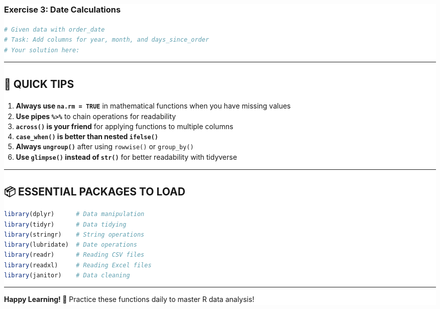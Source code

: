### Exercise 3: Date Calculations
```r
# Given data with order_date
# Task: Add columns for year, month, and days_since_order
# Your solution here:
```

---

## 🎯 QUICK TIPS

1. **Always use `na.rm = TRUE`** in mathematical functions when you have missing values
2. **Use pipes `%>%`** to chain operations for readability
3. **`across()` is your friend** for applying functions to multiple columns
4. **`case_when()` is better than nested `ifelse()`**
5. **Always `ungroup()`** after using `rowwise()` or `group_by()`
6. **Use `glimpse()` instead of `str()`** for better readability with tidyverse

---

## 📦 ESSENTIAL PACKAGES TO LOAD

```r
library(dplyr)      # Data manipulation
library(tidyr)      # Data tidying
library(stringr)    # String operations
library(lubridate)  # Date operations
library(readr)      # Reading CSV files
library(readxl)     # Reading Excel files
library(janitor)    # Data cleaning
```

---

**Happy Learning! 🚀**
Practice these functions daily to master R data analysis!
